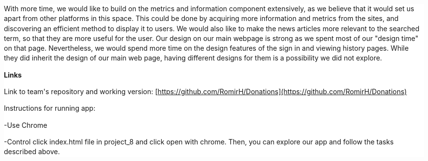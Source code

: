 With more time, we would like to build on the metrics and information component extensively, as we believe that it would set us apart from other platforms in this space. This could be done by acquiring more information and metrics from the sites, and discovering an efficient method to display it to users. We would also like to make the news articles more relevant to the searched term, so that they are more useful for the user. Our design on our main webpage is strong as we spent most of our &quot;design time&quot; on that page. Nevertheless, we would spend more time on the design features of the sign in and viewing history pages. While they did inherit the design of our main web page, having different designs for them is a possibility we did not explore.

**Links**

Link to team&#39;s repository and working version: [https://github.com/RomirH/Donations](https://github.com/RomirH/Donations)

Instructions for running app:

-Use Chrome

-Control click index.html file in project\_8 and click open with chrome. Then, you can explore our app and follow the tasks described above.
